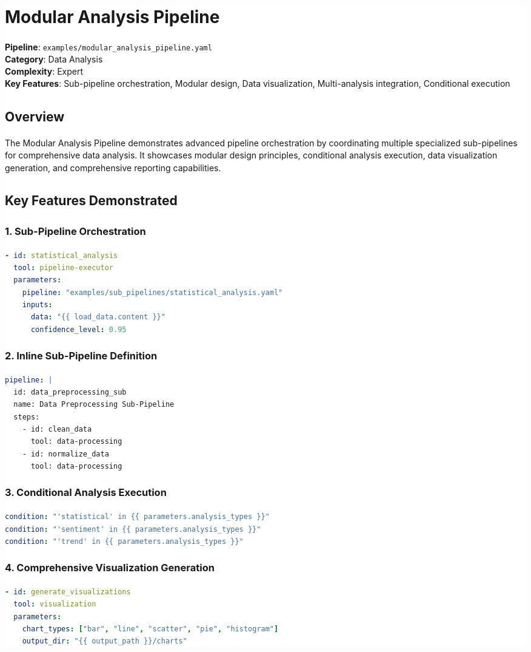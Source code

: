 # Modular Analysis Pipeline

**Pipeline**: `examples/modular_analysis_pipeline.yaml`  
**Category**: Data Analysis  
**Complexity**: Expert  
**Key Features**: Sub-pipeline orchestration, Modular design, Data visualization, Multi-analysis integration, Conditional execution

## Overview

The Modular Analysis Pipeline demonstrates advanced pipeline orchestration by coordinating multiple specialized sub-pipelines for comprehensive data analysis. It showcases modular design principles, conditional analysis execution, data visualization generation, and comprehensive reporting capabilities.

## Key Features Demonstrated

### 1. Sub-Pipeline Orchestration
```yaml
- id: statistical_analysis
  tool: pipeline-executor
  parameters:
    pipeline: "examples/sub_pipelines/statistical_analysis.yaml"
    inputs:
      data: "{{ load_data.content }}"
      confidence_level: 0.95
```

### 2. Inline Sub-Pipeline Definition
```yaml
pipeline: |
  id: data_preprocessing_sub
  name: Data Preprocessing Sub-Pipeline
  steps:
    - id: clean_data
      tool: data-processing
    - id: normalize_data
      tool: data-processing
```

### 3. Conditional Analysis Execution
```yaml
condition: "'statistical' in {{ parameters.analysis_types }}"
condition: "'sentiment' in {{ parameters.analysis_types }}"  
condition: "'trend' in {{ parameters.analysis_types }}"
```

### 4. Comprehensive Visualization Generation
```yaml
- id: generate_visualizations
  tool: visualization
  parameters:
    chart_types: ["bar", "line", "scatter", "pie", "histogram"]
    output_dir: "{{ output_path }}/charts"
```

